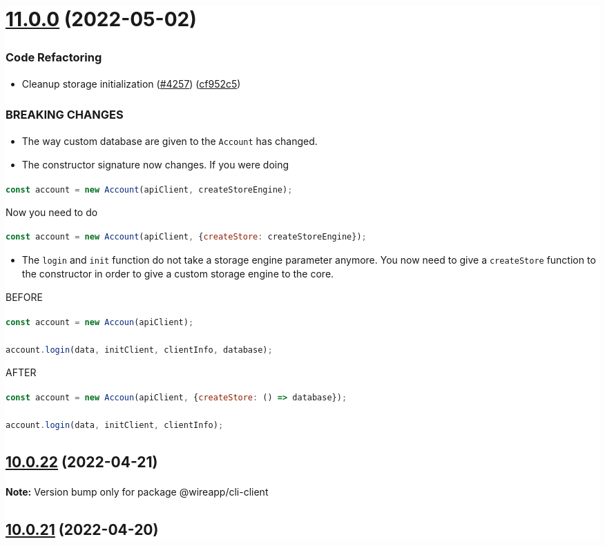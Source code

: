 # [11.0.0](https://github.com/wireapp/wire-web-packages/tree/main/packages/cli-client/compare/@wireapp/cli-client@10.0.22...@wireapp/cli-client@11.0.0) (2022-05-02)

### Code Refactoring

* Cleanup storage initialization ([#4257](https://github.com/wireapp/wire-web-packages/tree/main/packages/cli-client/issues/4257)) ([cf952c5](https://github.com/wireapp/wire-web-packages/tree/main/packages/cli-client/commit/cf952c5522ccebe2c4e97d7dbb27de447a532032))

### BREAKING CHANGES

* The way custom database are given to the `Account` has changed.
- The constructor signature now changes.
If you were doing

```js
const account = new Account(apiClient, createStoreEngine);
```

Now you need to do 

```js
const account = new Account(apiClient, {createStore: createStoreEngine});
```

- The `login` and `init` function do not take a storage engine parameter anymore. You now need to give a `createStore` function to the constructor in order to give a custom storage engine to the core. 

BEFORE

```js
const account = new Accoun(apiClient);

account.login(data, initClient, clientInfo, database);
```

AFTER

```js
const account = new Accoun(apiClient, {createStore: () => database});

account.login(data, initClient, clientInfo);
```

## [10.0.22](https://github.com/wireapp/wire-web-packages/tree/main/packages/cli-client/compare/@wireapp/cli-client@10.0.21...@wireapp/cli-client@10.0.22) (2022-04-21)

**Note:** Version bump only for package @wireapp/cli-client

## [10.0.21](https://github.com/wireapp/wire-web-packages/tree/main/packages/cli-client/compare/@wireapp/cli-client@10.0.20...@wireapp/cli-client@10.0.21) (2022-04-20)
